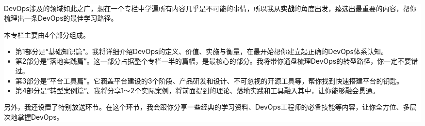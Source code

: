 <p>DevOps涉及的领域如此之广，想在一个专栏中学遍所有内容几乎是不可能的事情，所以我从<strong>实战</strong>的角度出发，臻选出最重要的内容，帮你梳理出一条DevOps的最佳学习路径。</p>

<p>本专栏主要由4个部分组成。</p>

<ul>
<li>第1部分是“基础知识篇”。我将详细介绍DevOps的定义、价值、实施与衡量，在最开始帮你建立起正确的DevOps体系认知。</li>
<li>第2部分是“落地实践篇”。这一部分占据整个专栏一半的篇幅，是最核心的部分。我将带你通盘梳理DevOps的转型路径，你一定不要错过。</li>
<li>第3部分是“平台工具篇”。它涵盖平台建设的3个阶段、产品研发和设计、不可忽视的开源工具等，帮你找到快速搭建平台的钥匙。</li>
<li>第4部分是“转型案例篇”。我将分享1～2个实际案例，将前面提到的理论、落地实践和工具融入其中，让你能够融会贯通。</li>
</ul>

<p>另外，我还设置了特别放送环节。在这个环节，我会跟你分享一些经典的学习资料、DevOps工程师的必备技能等内容，让你全方位、多层次地掌握DevOps。</p>
